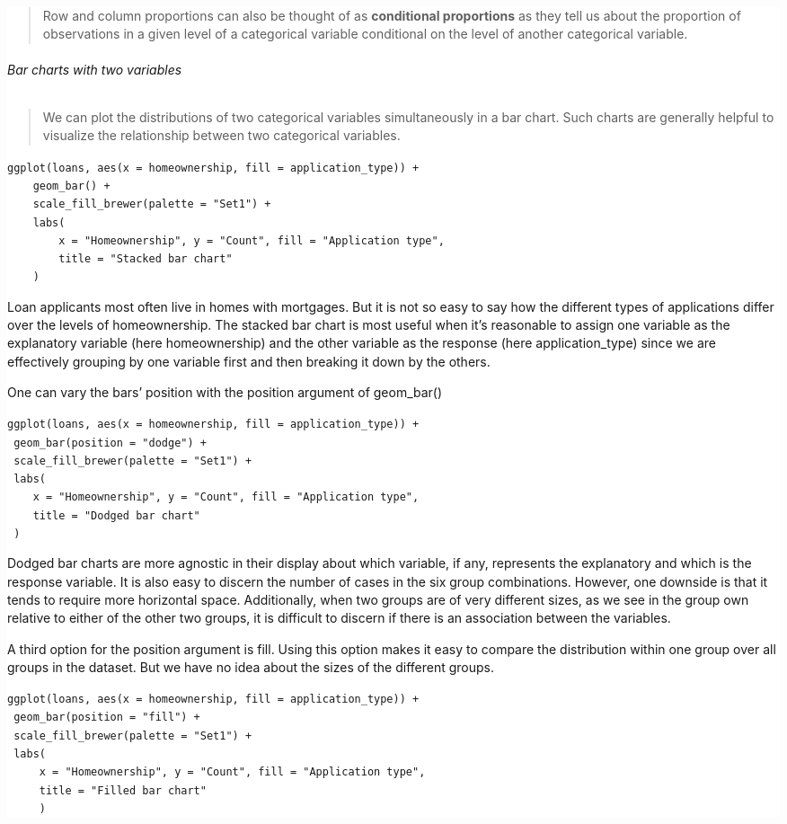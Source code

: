 >Row and column proportions can also be thought of as **conditional proportions** as they tell us about the proportion of observations in a given level of a categorical variable conditional on the level of another categorical variable.

###### Bar charts with two variables
>We can plot the distributions of two categorical variables simultaneously in a bar chart. Such charts are generally helpful to visualize the relationship between two categorical variables.
```
ggplot(loans, aes(x = homeownership, fill = application_type)) +
    geom_bar() +
    scale_fill_brewer(palette = "Set1") +
    labs(
        x = "Homeownership", y = "Count", fill = "Application type",
        title = "Stacked bar chart"
    )
```
Loan applicants most often live in homes with mortgages. But it is not so easy to say how the different types of applications differ over the levels of homeownership.
The stacked bar chart is most useful when it’s reasonable to assign one variable as the explanatory variable (here homeownership) and the other variable as the response (here application_type) since we are effectively grouping by one variable first and then breaking it down by the others.

One can vary the bars’ position with the position argument of geom_bar()
```
ggplot(loans, aes(x = homeownership, fill = application_type)) +
 geom_bar(position = "dodge") +
 scale_fill_brewer(palette = "Set1") +
 labs(
    x = "Homeownership", y = "Count", fill = "Application type",
    title = "Dodged bar chart"
 )
```

Dodged bar charts are more agnostic in their display about which variable, if any, represents the explanatory and which is the response variable. It is also easy to discern the number of cases in the six group combinations. However, one downside is that it tends to require more horizontal space.
Additionally, when two groups are of very different sizes, as we see in the group own relative to either of the other two groups, it is difficult to discern if there is an association between the variables.  

A third option for the position argument is fill. Using this option makes it easy to compare the distribution within one group over all groups in the dataset. But we have no idea about the sizes of the different groups.

```
ggplot(loans, aes(x = homeownership, fill = application_type)) +
 geom_bar(position = "fill") +
 scale_fill_brewer(palette = "Set1") +
 labs(
     x = "Homeownership", y = "Count", fill = "Application type",
     title = "Filled bar chart"
     )
```

